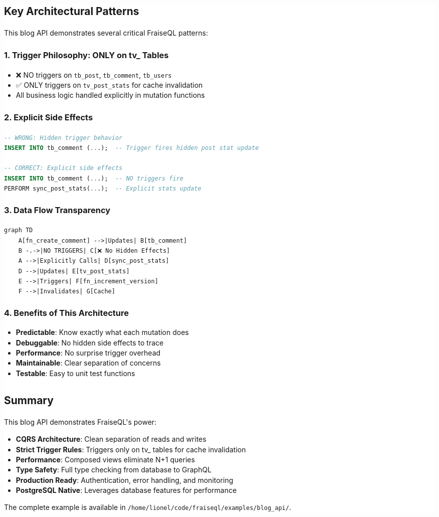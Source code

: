 ## Key Architectural Patterns

This blog API demonstrates several critical FraiseQL patterns:

### 1. **Trigger Philosophy: ONLY on tv_ Tables**

- ❌ NO triggers on `tb_post`, `tb_comment`, `tb_users`
- ✅ ONLY triggers on `tv_post_stats` for cache invalidation
- All business logic handled explicitly in mutation functions

### 2. **Explicit Side Effects**
```sql
-- WRONG: Hidden trigger behavior
INSERT INTO tb_comment (...);  -- Trigger fires hidden post stat update

-- CORRECT: Explicit side effects
INSERT INTO tb_comment (...);  -- NO triggers fire
PERFORM sync_post_stats(...);  -- Explicit stats update
```

### 3. **Data Flow Transparency**
```mermaid
graph TD
    A[fn_create_comment] -->|Updates| B[tb_comment]
    B -.->|NO TRIGGERS| C[❌ No Hidden Effects]
    A -->|Explicitly Calls| D[sync_post_stats]
    D -->|Updates| E[tv_post_stats]
    E -->|Triggers| F[fn_increment_version]
    F -->|Invalidates| G[Cache]
```

### 4. **Benefits of This Architecture**

- **Predictable**: Know exactly what each mutation does
- **Debuggable**: No hidden side effects to trace
- **Performance**: No surprise trigger overhead
- **Maintainable**: Clear separation of concerns
- **Testable**: Easy to unit test functions

## Summary

This blog API demonstrates FraiseQL's power:

- **CQRS Architecture**: Clean separation of reads and writes
- **Strict Trigger Rules**: Triggers only on tv_ tables for cache invalidation
- **Performance**: Composed views eliminate N+1 queries
- **Type Safety**: Full type checking from database to GraphQL
- **Production Ready**: Authentication, error handling, and monitoring
- **PostgreSQL Native**: Leverages database features for performance

The complete example is available in `/home/lionel/code/fraiseql/examples/blog_api/`.
